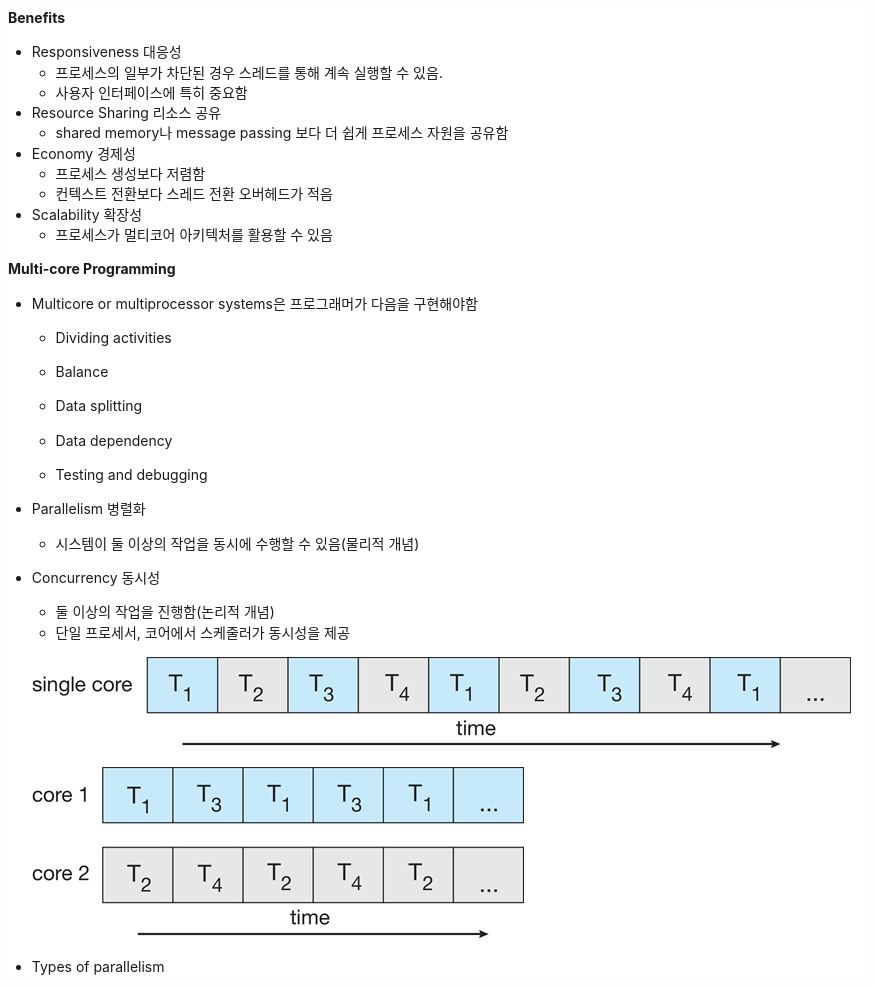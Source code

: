 

**Benefits**

- Responsiveness 대응성
  - 프로세스의 일부가 차단된 경우 스레드를 통해 계속 실행할 수 있음.
  - 사용자 인터페이스에 특히 중요함
- Resource Sharing 리소스 공유
  - shared memory나 message passing 보다 더 쉽게 프로세스 자원을 공유함
- Economy 경제성
  - 프로세스 생성보다 저렴함
  - 컨텍스트 전환보다 스레드 전환 오버헤드가 적음
- Scalability 확장성
  - 프로세스가 멀티코어 아키텍처를 활용할 수 있음



**Multi-core Programming**

- Multicore or multiprocessor systems은 프로그래머가 다음을 구현해야함

  - Dividing activities

  - Balance

  - Data splitting

  - Data dependency

  - Testing and debugging

- Parallelism 병렬화

  - 시스템이 둘 이상의 작업을 동시에 수행할 수 있음(물리적 개념)

- Concurrency 동시성

  - 둘 이상의 작업을 진행함(논리적 개념)
  - 단일 프로세서, 코어에서 스케줄러가 동시성을 제공

  ![image-20220127215616775](04_Threads_and_Concurrency.assets/image-20220127215616775.png)

  ![image-20220127215625355](04_Threads_and_Concurrency.assets/image-20220127215625355.png)

- Types of parallelism 
